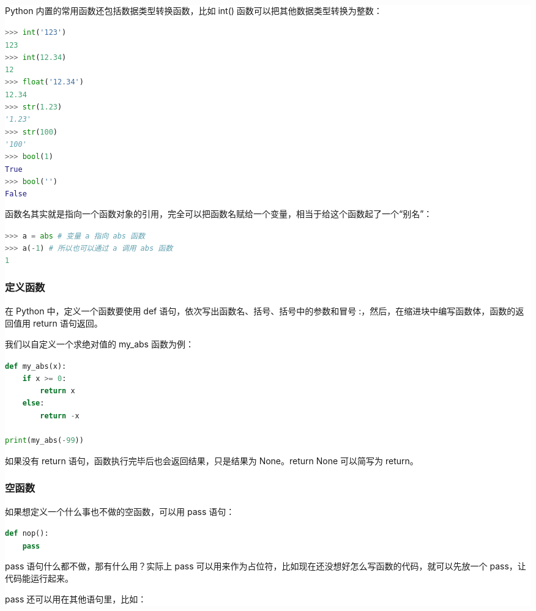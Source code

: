 Python 内置的常用函数还包括数据类型转换函数，比如 int() 函数可以把其他数据类型转换为整数：

```py
>>> int('123')
123
>>> int(12.34)
12
>>> float('12.34')
12.34
>>> str(1.23)
'1.23'
>>> str(100)
'100'
>>> bool(1)
True
>>> bool('')
False
```

函数名其实就是指向一个函数对象的引用，完全可以把函数名赋给一个变量，相当于给这个函数起了一个“别名”：

```py
>>> a = abs # 变量 a 指向 abs 函数
>>> a(-1) # 所以也可以通过 a 调用 abs 函数
1
```

### 定义函数

在 Python 中，定义一个函数要使用 def 语句，依次写出函数名、括号、括号中的参数和冒号 :，然后，在缩进块中编写函数体，函数的返回值用 return 语句返回。

我们以自定义一个求绝对值的 my_abs 函数为例：

```py
def my_abs(x):
    if x >= 0:
        return x
    else:
        return -x

print(my_abs(-99))
```

如果没有 return 语句，函数执行完毕后也会返回结果，只是结果为 None。return None 可以简写为 return。

### 空函数

如果想定义一个什么事也不做的空函数，可以用 pass 语句：

```py
def nop():
    pass
```

pass 语句什么都不做，那有什么用？实际上 pass 可以用来作为占位符，比如现在还没想好怎么写函数的代码，就可以先放一个 pass，让代码能运行起来。

pass 还可以用在其他语句里，比如：
